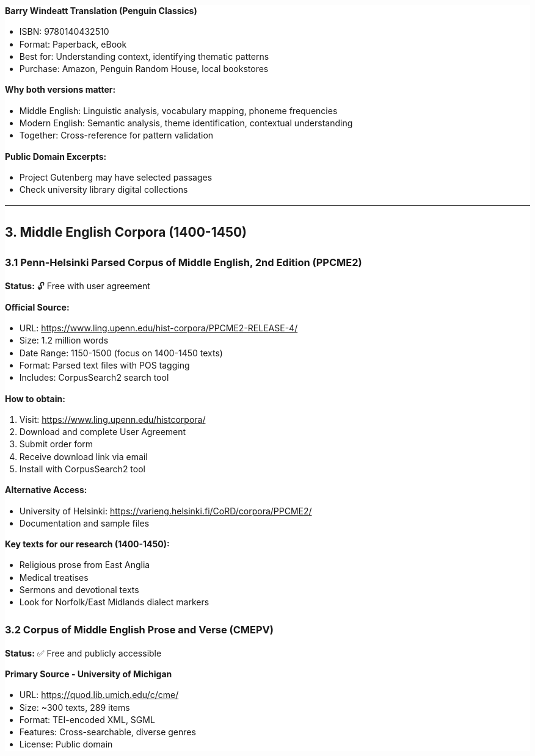 **Barry Windeatt Translation (Penguin Classics)**
- ISBN: 9780140432510
- Format: Paperback, eBook
- Best for: Understanding context, identifying thematic patterns
- Purchase: Amazon, Penguin Random House, local bookstores

**Why both versions matter:**
- Middle English: Linguistic analysis, vocabulary mapping, phoneme frequencies
- Modern English: Semantic analysis, theme identification, contextual understanding
- Together: Cross-reference for pattern validation

**Public Domain Excerpts:**
- Project Gutenberg may have selected passages
- Check university library digital collections

---

## 3. Middle English Corpora (1400-1450)

### 3.1 Penn-Helsinki Parsed Corpus of Middle English, 2nd Edition (PPCME2)
**Status:** 🔓 Free with user agreement

**Official Source:**
- URL: https://www.ling.upenn.edu/hist-corpora/PPCME2-RELEASE-4/
- Size: 1.2 million words
- Date Range: 1150-1500 (focus on 1400-1450 texts)
- Format: Parsed text files with POS tagging
- Includes: CorpusSearch2 search tool

**How to obtain:**
1. Visit: https://www.ling.upenn.edu/histcorpora/
2. Download and complete User Agreement
3. Submit order form
4. Receive download link via email
5. Install with CorpusSearch2 tool

**Alternative Access:**
- University of Helsinki: https://varieng.helsinki.fi/CoRD/corpora/PPCME2/
- Documentation and sample files

**Key texts for our research (1400-1450):**
- Religious prose from East Anglia
- Medical treatises
- Sermons and devotional texts
- Look for Norfolk/East Midlands dialect markers

### 3.2 Corpus of Middle English Prose and Verse (CMEPV)
**Status:** ✅ Free and publicly accessible

**Primary Source - University of Michigan**
- URL: https://quod.lib.umich.edu/c/cme/
- Size: ~300 texts, 289 items
- Format: TEI-encoded XML, SGML
- Features: Cross-searchable, diverse genres
- License: Public domain
